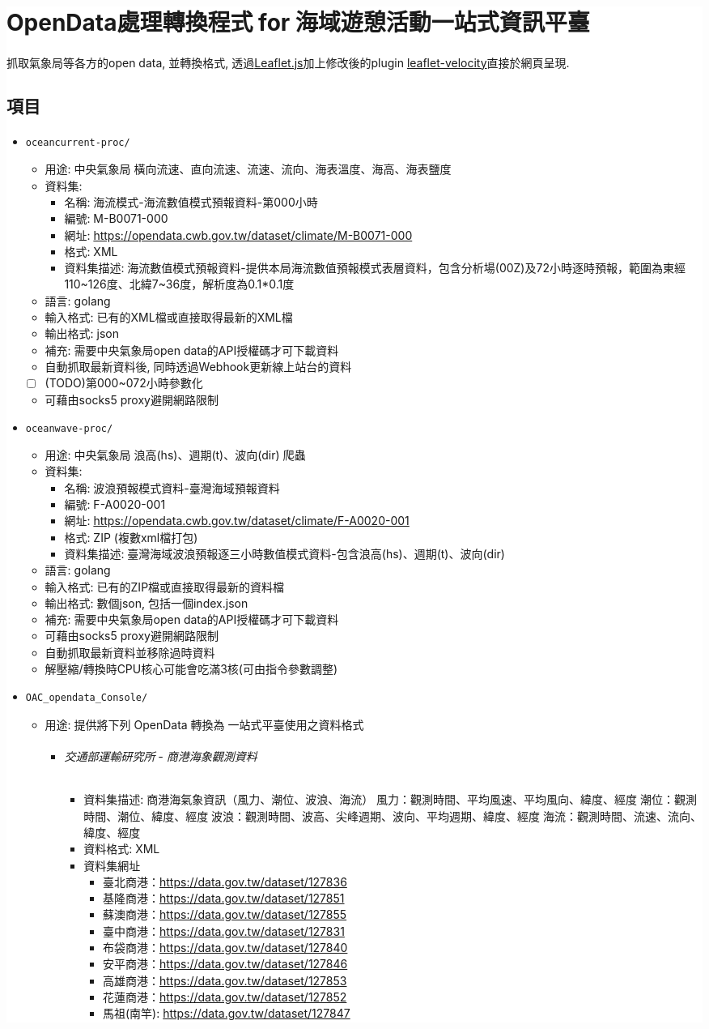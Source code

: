 # OpenData處理轉換程式 for 海域遊憩活動一站式資訊平臺
抓取氣象局等各方的open data, 並轉換格式, 透過[Leaflet.js](https://leafletjs.com/)加上修改後的plugin [leaflet-velocity](https://github.com/cs8425/leaflet-velocity)直接於網頁呈現.


## 項目

* `oceancurrent-proc/`
	* 用途: 中央氣象局 橫向流速、直向流速、流速、流向、海表溫度、海高、海表鹽度
	* 資料集:
		* 名稱: 海流模式-海流數值模式預報資料-第000小時
		* 編號: M-B0071-000
		* 網址: https://opendata.cwb.gov.tw/dataset/climate/M-B0071-000
		* 格式: XML
		* 資料集描述: 海流數值模式預報資料-提供本局海流數值預報模式表層資料，包含分析場(00Z)及72小時逐時預報，範圍為東經110~126度、北緯7~36度，解析度為0.1*0.1度
	* 語言: golang
	* 輸入格式: 已有的XML檔或直接取得最新的XML檔
	* 輸出格式: json
	* 補充: 需要中央氣象局open data的API授權碼才可下載資料
	* 自動抓取最新資料後, 同時透過Webhook更新線上站台的資料
	* [ ] (TODO)第000~072小時參數化
	* 可藉由socks5 proxy避開網路限制

* `oceanwave-proc/`
	* 用途: 中央氣象局 浪高(hs)、週期(t)、波向(dir) 爬蟲
	* 資料集:
		* 名稱: 波浪預報模式資料-臺灣海域預報資料
		* 編號: F-A0020-001
		* 網址: https://opendata.cwb.gov.tw/dataset/climate/F-A0020-001
		* 格式: ZIP (複數xml檔打包)
		* 資料集描述: 臺灣海域波浪預報逐三小時數值模式資料-包含浪高(hs)、週期(t)、波向(dir)
	* 語言: golang
	* 輸入格式: 已有的ZIP檔或直接取得最新的資料檔
	* 輸出格式: 數個json, 包括一個index.json
	* 補充: 需要中央氣象局open data的API授權碼才可下載資料
	* 可藉由socks5 proxy避開網路限制
	* 自動抓取最新資料並移除過時資料
	* 解壓縮/轉換時CPU核心可能會吃滿3核(可由指令參數調整)
	
* `OAC_opendata_Console/`
	* 用途: 提供將下列 OpenData 轉換為 一站式平臺使用之資料格式
		* ######  交通部運輸研究所 - 商港海象觀測資料
            * 資料集描述: 商港海氣象資訊（風力、潮位、波浪、海流） 風力：觀測時間、平均風速、平均風向、緯度、經度 潮位：觀測時間、潮位、緯度、經度 波浪：觀測時間、波高、尖峰週期、波向、平均週期、緯度、經度 海流：觀測時間、流速、流向、緯度、經度
            * 資料格式: XML
            * 資料集網址
                * 臺北商港：https://data.gov.tw/dataset/127836
                * 基隆商港：https://data.gov.tw/dataset/127851
                * 蘇澳商港：https://data.gov.tw/dataset/127855
                * 臺中商港：https://data.gov.tw/dataset/127831
                * 布袋商港：https://data.gov.tw/dataset/127840
                * 安平商港：https://data.gov.tw/dataset/127846
                * 高雄商港：https://data.gov.tw/dataset/127853
                * 花蓮商港：https://data.gov.tw/dataset/127852
                * 馬祖(南竿): https://data.gov.tw/dataset/127847

